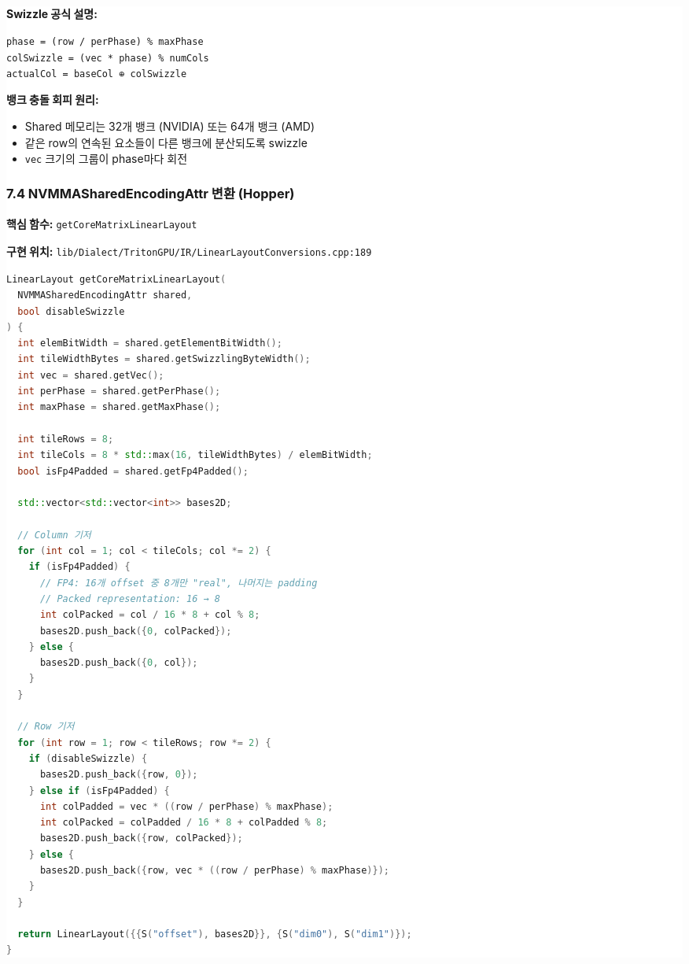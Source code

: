 **Swizzle 공식 설명:**
```
phase = (row / perPhase) % maxPhase
colSwizzle = (vec * phase) % numCols
actualCol = baseCol ⊕ colSwizzle
```

**뱅크 충돌 회피 원리:**
- Shared 메모리는 32개 뱅크 (NVIDIA) 또는 64개 뱅크 (AMD)
- 같은 row의 연속된 요소들이 다른 뱅크에 분산되도록 swizzle
- `vec` 크기의 그룹이 phase마다 회전

### 7.4 NVMMASharedEncodingAttr 변환 (Hopper)

**핵심 함수:** `getCoreMatrixLinearLayout`

**구현 위치:** `lib/Dialect/TritonGPU/IR/LinearLayoutConversions.cpp:189`

```cpp
LinearLayout getCoreMatrixLinearLayout(
  NVMMASharedEncodingAttr shared,
  bool disableSwizzle
) {
  int elemBitWidth = shared.getElementBitWidth();
  int tileWidthBytes = shared.getSwizzlingByteWidth();
  int vec = shared.getVec();
  int perPhase = shared.getPerPhase();
  int maxPhase = shared.getMaxPhase();

  int tileRows = 8;
  int tileCols = 8 * std::max(16, tileWidthBytes) / elemBitWidth;
  bool isFp4Padded = shared.getFp4Padded();

  std::vector<std::vector<int>> bases2D;

  // Column 기저
  for (int col = 1; col < tileCols; col *= 2) {
    if (isFp4Padded) {
      // FP4: 16개 offset 중 8개만 "real", 나머지는 padding
      // Packed representation: 16 → 8
      int colPacked = col / 16 * 8 + col % 8;
      bases2D.push_back({0, colPacked});
    } else {
      bases2D.push_back({0, col});
    }
  }

  // Row 기저
  for (int row = 1; row < tileRows; row *= 2) {
    if (disableSwizzle) {
      bases2D.push_back({row, 0});
    } else if (isFp4Padded) {
      int colPadded = vec * ((row / perPhase) % maxPhase);
      int colPacked = colPadded / 16 * 8 + colPadded % 8;
      bases2D.push_back({row, colPacked});
    } else {
      bases2D.push_back({row, vec * ((row / perPhase) % maxPhase)});
    }
  }

  return LinearLayout({{S("offset"), bases2D}}, {S("dim0"), S("dim1")});
}
```

